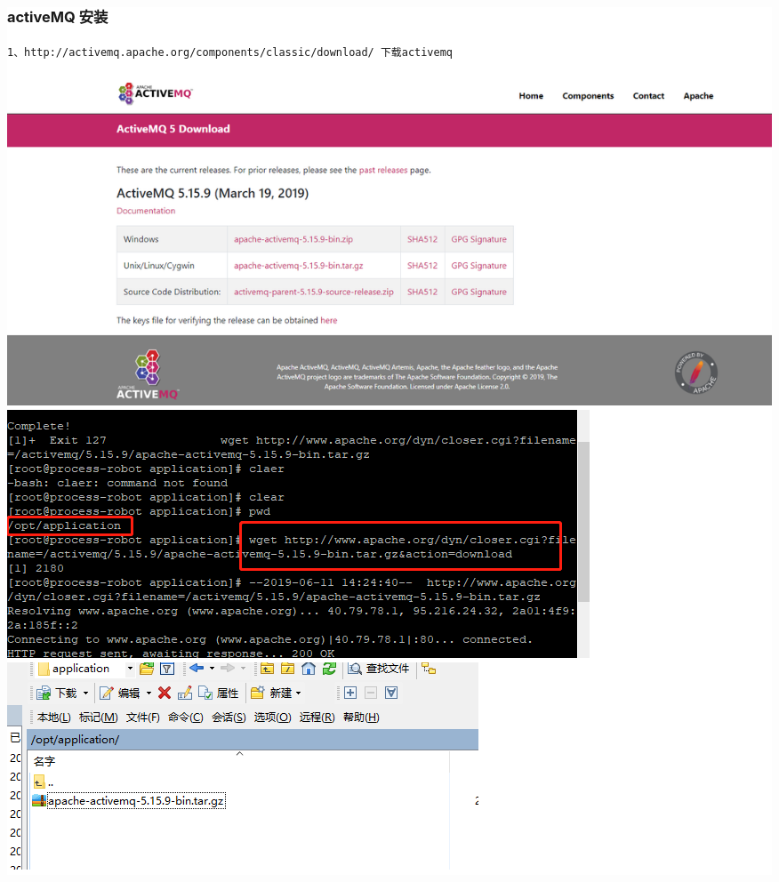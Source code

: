### activeMQ 安装

    1、http://activemq.apache.org/components/classic/download/ 下载activemq
   
   ![](./img/20190611142052.png)
   ![](./img/20190611142555.png)
   ![](./img/20190611142720.png)
   